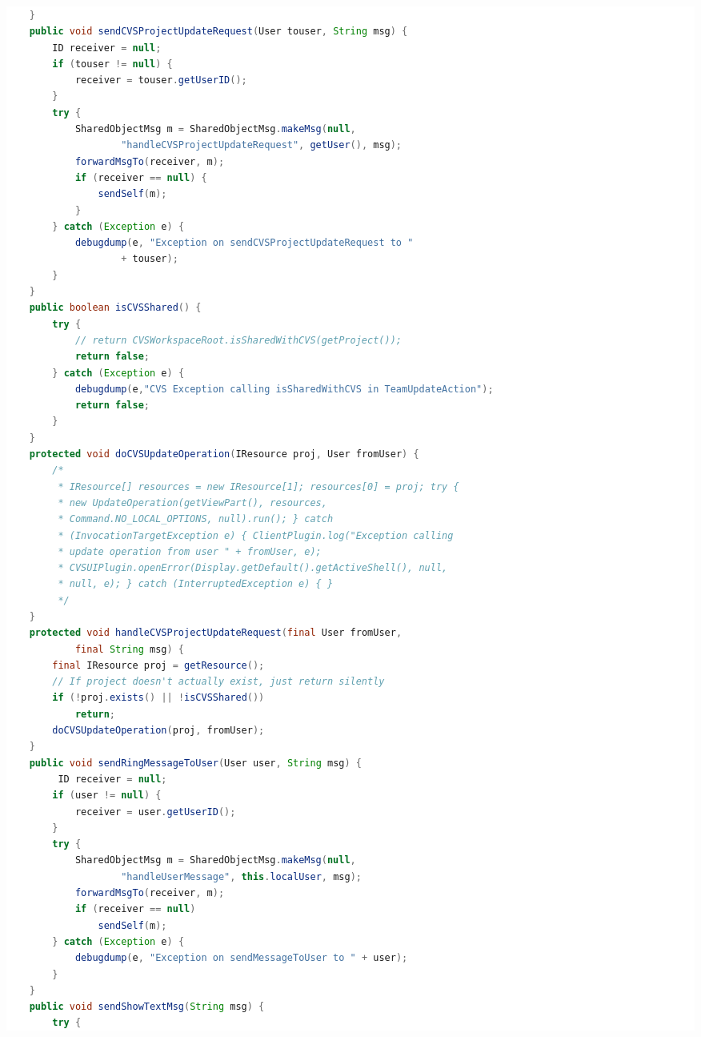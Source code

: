 ```java
	}
	public void sendCVSProjectUpdateRequest(User touser, String msg) {
		ID receiver = null;
		if (touser != null) {
			receiver = touser.getUserID();
		}
		try {
			SharedObjectMsg m = SharedObjectMsg.makeMsg(null,
					"handleCVSProjectUpdateRequest", getUser(), msg);
			forwardMsgTo(receiver, m);
			if (receiver == null) {
				sendSelf(m);
			}
		} catch (Exception e) {
			debugdump(e, "Exception on sendCVSProjectUpdateRequest to "
					+ touser);
		}
	}
	public boolean isCVSShared() {
		try {
			// return CVSWorkspaceRoot.isSharedWithCVS(getProject());
			return false;
		} catch (Exception e) {
			debugdump(e,"CVS Exception calling isSharedWithCVS in TeamUpdateAction");
			return false;
		}
	}
	protected void doCVSUpdateOperation(IResource proj, User fromUser) {
		/*
		 * IResource[] resources = new IResource[1]; resources[0] = proj; try {
		 * new UpdateOperation(getViewPart(), resources,
		 * Command.NO_LOCAL_OPTIONS, null).run(); } catch
		 * (InvocationTargetException e) { ClientPlugin.log("Exception calling
		 * update operation from user " + fromUser, e);
		 * CVSUIPlugin.openError(Display.getDefault().getActiveShell(), null,
		 * null, e); } catch (InterruptedException e) { }
		 */
	}
	protected void handleCVSProjectUpdateRequest(final User fromUser,
			final String msg) {
		final IResource proj = getResource();
		// If project doesn't actually exist, just return silently
		if (!proj.exists() || !isCVSShared())
			return;
		doCVSUpdateOperation(proj, fromUser);
	}
	public void sendRingMessageToUser(User user, String msg) {
		 ID receiver = null;
		if (user != null) {
			receiver = user.getUserID();
		}
		try {
			SharedObjectMsg m = SharedObjectMsg.makeMsg(null,
					"handleUserMessage", this.localUser, msg);
			forwardMsgTo(receiver, m);
			if (receiver == null)
				sendSelf(m);
		} catch (Exception e) {
			debugdump(e, "Exception on sendMessageToUser to " + user);
		}
	}
	public void sendShowTextMsg(String msg) {
		try {
```